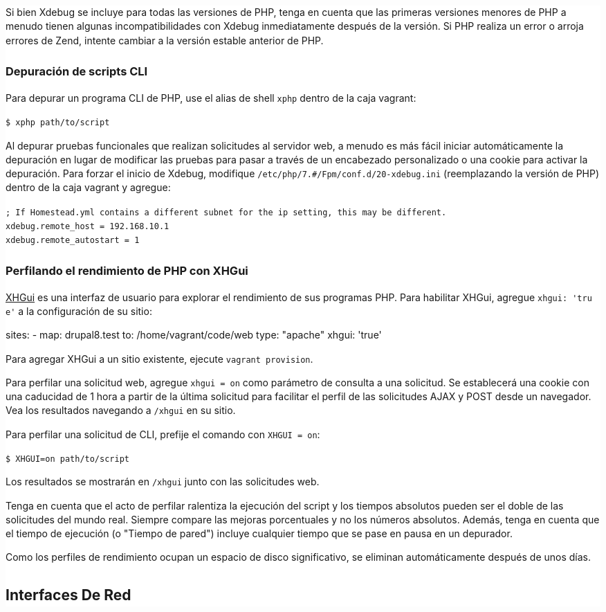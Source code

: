 Si bien Xdebug se incluye para todas las versiones de PHP, tenga en cuenta que las primeras versiones menores de PHP a menudo tienen algunas incompatibilidades con Xdebug inmediatamente después de la versión. Si PHP realiza un error o arroja errores de Zend, intente cambiar a la versión estable anterior de PHP.

<a name="debugging-cli-scripts"></a>
### Depuración de scripts CLI

Para depurar un programa CLI de PHP, use el alias de shell `xphp` dentro de la caja vagrant:

    $ xphp path/to/script

Al depurar pruebas funcionales que realizan solicitudes al servidor web, a menudo es más fácil iniciar automáticamente la depuración en lugar de modificar las pruebas para pasar a través de un encabezado personalizado o una cookie para activar la depuración. Para forzar el inicio de Xdebug, modifique `/etc/php/7.#/Fpm/conf.d/20-xdebug.ini` (reemplazando la versión de PHP) dentro de la caja vagrant y agregue:

    ; If Homestead.yml contains a different subnet for the ip setting, this may be different.
    xdebug.remote_host = 192.168.10.1
    xdebug.remote_autostart = 1

### Perfilando el rendimiento de PHP con XHGui

[XHGui](https://www.github.com/perftools/xhgui) es una interfaz de usuario para explorar el rendimiento de sus programas PHP. Para habilitar XHGui, agregue `xhgui: 'true'` a la configuración de su sitio:

   sites:
        -
            map: drupal8.test
            to: /home/vagrant/code/web
            type: "apache"
            xhgui: 'true'

Para agregar XHGui a un sitio existente, ejecute `vagrant provision`.

Para perfilar una solicitud web, agregue `xhgui = on` como parámetro de consulta a una solicitud. Se establecerá una cookie con una caducidad de 1 hora a partir de la última solicitud para facilitar el perfil de las solicitudes AJAX y POST desde un navegador. Vea los resultados navegando a `/xhgui` en su sitio.

Para perfilar una solicitud de CLI, prefije el comando con `XHGUI = on`:

    $ XHGUI=on path/to/script

Los resultados se mostrarán en `/xhgui` junto con las solicitudes web.

Tenga en cuenta que el acto de perfilar ralentiza la ejecución del script y los tiempos absolutos pueden ser el doble de las solicitudes del mundo real. Siempre compare las mejoras porcentuales y no los números absolutos. Además, tenga en cuenta que el tiempo de ejecución (o "Tiempo de pared") incluye cualquier tiempo que se pase en pausa en un depurador.

Como los perfiles de rendimiento ocupan un espacio de disco significativo, se eliminan automáticamente después de unos días.

<a name="network-interfaces"></a>
## Interfaces De Red
